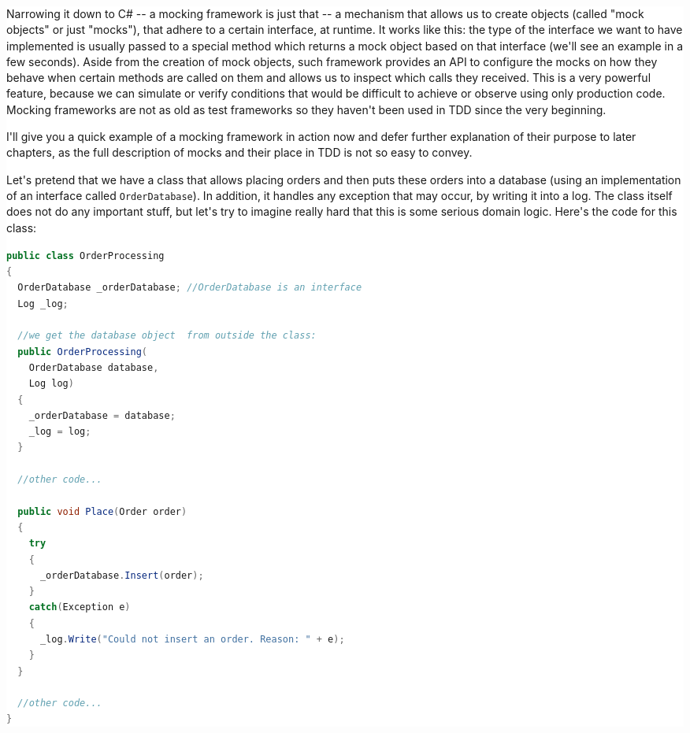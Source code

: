 Narrowing it down to C# -- a mocking framework is just that -- a mechanism that allows us to create objects (called "mock objects" or just "mocks"), that adhere to a certain interface, at runtime. It works like this: the type of the interface we want to have implemented is usually passed to a special method which returns a mock object based on that interface (we'll see an example in a few seconds). Aside from the creation of mock objects, such framework provides an API to configure the mocks on how they behave when certain methods are called on them and allows us to inspect which calls they received. This is a very powerful feature, because we can simulate or verify conditions that would be difficult to achieve or observe using only production code. Mocking frameworks are not as old as test frameworks so they haven't been used in TDD since the very beginning.

I'll give you a quick example of a mocking framework in action now and defer further explanation of their purpose to later chapters, as the full description of mocks and their place in TDD is not so easy to convey.

Let's pretend that we have a class that allows placing orders and then puts these orders into a database (using an implementation of an interface called `OrderDatabase`). In addition, it handles any exception that may occur, by writing it into a log. The class itself does not do any important stuff, but let's try to imagine really hard that this is some serious domain logic. Here's the code for this class:

```csharp
public class OrderProcessing
{
  OrderDatabase _orderDatabase; //OrderDatabase is an interface
  Log _log;

  //we get the database object  from outside the class:
  public OrderProcessing(
    OrderDatabase database,
    Log log)
  {
    _orderDatabase = database;
    _log = log;
  }

  //other code...

  public void Place(Order order)
  {
    try
    {
      _orderDatabase.Insert(order);
    }
    catch(Exception e)
    {
      _log.Write("Could not insert an order. Reason: " + e);
    }
  }

  //other code...
}
```
